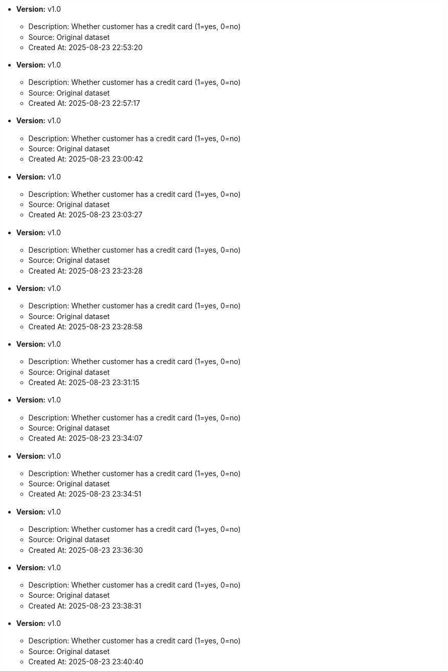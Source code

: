 - **Version:** v1.0
  - Description: Whether customer has a credit card (1=yes, 0=no)
  - Source: Original dataset
  - Created At: 2025-08-23 22:53:20

- **Version:** v1.0
  - Description: Whether customer has a credit card (1=yes, 0=no)
  - Source: Original dataset
  - Created At: 2025-08-23 22:57:17

- **Version:** v1.0
  - Description: Whether customer has a credit card (1=yes, 0=no)
  - Source: Original dataset
  - Created At: 2025-08-23 23:00:42

- **Version:** v1.0
  - Description: Whether customer has a credit card (1=yes, 0=no)
  - Source: Original dataset
  - Created At: 2025-08-23 23:03:27

- **Version:** v1.0
  - Description: Whether customer has a credit card (1=yes, 0=no)
  - Source: Original dataset
  - Created At: 2025-08-23 23:23:28

- **Version:** v1.0
  - Description: Whether customer has a credit card (1=yes, 0=no)
  - Source: Original dataset
  - Created At: 2025-08-23 23:28:58

- **Version:** v1.0
  - Description: Whether customer has a credit card (1=yes, 0=no)
  - Source: Original dataset
  - Created At: 2025-08-23 23:31:15

- **Version:** v1.0
  - Description: Whether customer has a credit card (1=yes, 0=no)
  - Source: Original dataset
  - Created At: 2025-08-23 23:34:07

- **Version:** v1.0
  - Description: Whether customer has a credit card (1=yes, 0=no)
  - Source: Original dataset
  - Created At: 2025-08-23 23:34:51

- **Version:** v1.0
  - Description: Whether customer has a credit card (1=yes, 0=no)
  - Source: Original dataset
  - Created At: 2025-08-23 23:36:30

- **Version:** v1.0
  - Description: Whether customer has a credit card (1=yes, 0=no)
  - Source: Original dataset
  - Created At: 2025-08-23 23:38:31

- **Version:** v1.0
  - Description: Whether customer has a credit card (1=yes, 0=no)
  - Source: Original dataset
  - Created At: 2025-08-23 23:40:40
